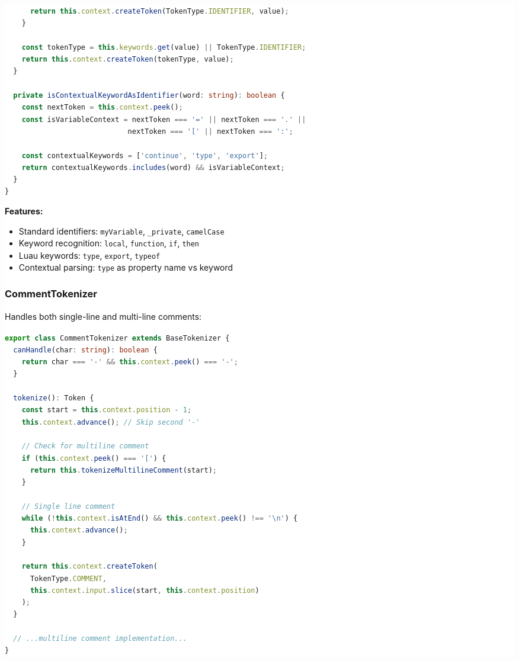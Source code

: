 ```typescript
      return this.context.createToken(TokenType.IDENTIFIER, value);
    }
    
    const tokenType = this.keywords.get(value) || TokenType.IDENTIFIER;
    return this.context.createToken(tokenType, value);
  }

  private isContextualKeywordAsIdentifier(word: string): boolean {
    const nextToken = this.context.peek();
    const isVariableContext = nextToken === '=' || nextToken === '.' || 
                             nextToken === '[' || nextToken === ':';
    
    const contextualKeywords = ['continue', 'type', 'export'];
    return contextualKeywords.includes(word) && isVariableContext;
  }
}
```

**Features:**
- Standard identifiers: `myVariable`, `_private`, `camelCase`
- Keyword recognition: `local`, `function`, `if`, `then`
- Luau keywords: `type`, `export`, `typeof`
- Contextual parsing: `type` as property name vs keyword

### CommentTokenizer

Handles both single-line and multi-line comments:

```typescript
export class CommentTokenizer extends BaseTokenizer {
  canHandle(char: string): boolean {
    return char === '-' && this.context.peek() === '-';
  }

  tokenize(): Token {
    const start = this.context.position - 1;
    this.context.advance(); // Skip second '-'
    
    // Check for multiline comment
    if (this.context.peek() === '[') {
      return this.tokenizeMultilineComment(start);
    }
    
    // Single line comment
    while (!this.context.isAtEnd() && this.context.peek() !== '\n') {
      this.context.advance();
    }
    
    return this.context.createToken(
      TokenType.COMMENT, 
      this.context.input.slice(start, this.context.position)
    );
  }
  
  // ...multiline comment implementation...
}
```
